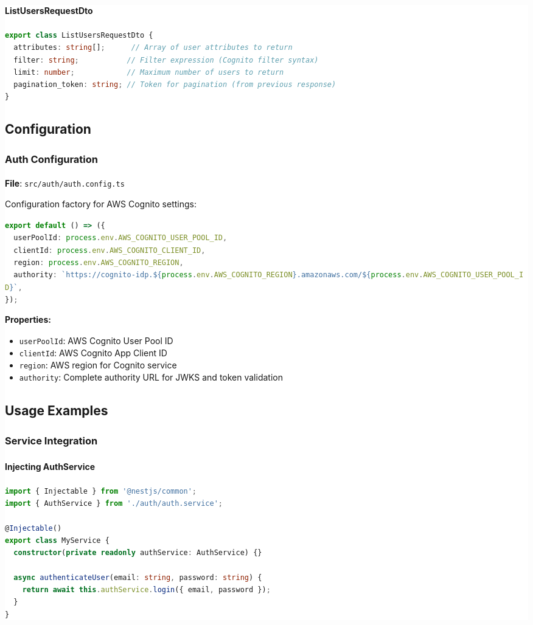#### ListUsersRequestDto
```typescript
export class ListUsersRequestDto {
  attributes: string[];      // Array of user attributes to return
  filter: string;           // Filter expression (Cognito filter syntax)
  limit: number;            // Maximum number of users to return
  pagination_token: string; // Token for pagination (from previous response)
}
```

## Configuration

### Auth Configuration

**File**: `src/auth/auth.config.ts`

Configuration factory for AWS Cognito settings:

```typescript
export default () => ({
  userPoolId: process.env.AWS_COGNITO_USER_POOL_ID,
  clientId: process.env.AWS_COGNITO_CLIENT_ID,
  region: process.env.AWS_COGNITO_REGION,
  authority: `https://cognito-idp.${process.env.AWS_COGNITO_REGION}.amazonaws.com/${process.env.AWS_COGNITO_USER_POOL_ID}`,
});
```

**Properties:**
- `userPoolId`: AWS Cognito User Pool ID
- `clientId`: AWS Cognito App Client ID
- `region`: AWS region for Cognito service
- `authority`: Complete authority URL for JWKS and token validation

## Usage Examples

### Service Integration

#### Injecting AuthService

```typescript
import { Injectable } from '@nestjs/common';
import { AuthService } from './auth/auth.service';

@Injectable()
export class MyService {
  constructor(private readonly authService: AuthService) {}

  async authenticateUser(email: string, password: string) {
    return await this.authService.login({ email, password });
  }
}
```
